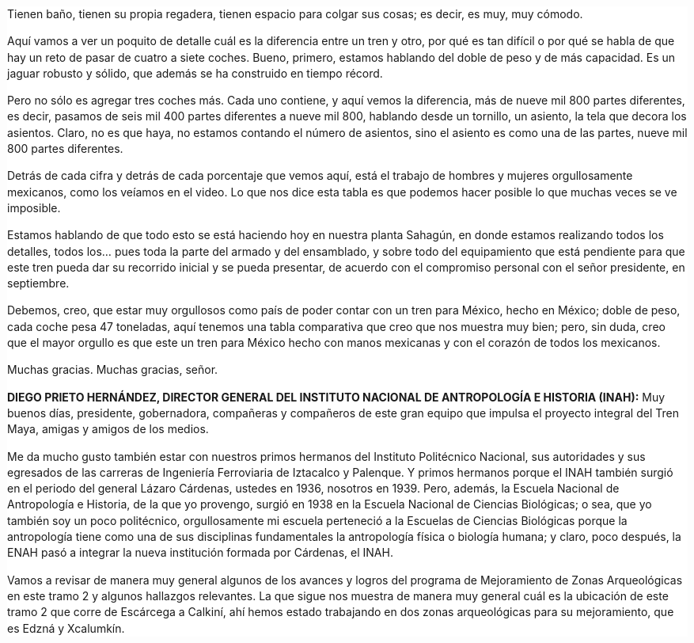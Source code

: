 Tienen baño, tienen su propia regadera, tienen espacio para colgar sus cosas;
es decir, es muy, muy cómodo.

Aquí vamos a ver un poquito de detalle cuál es la diferencia entre un tren y
otro, por qué es tan difícil o por qué se habla de que hay un reto de pasar de
cuatro a siete coches. Bueno, primero, estamos hablando del doble de peso y de
más capacidad. Es un jaguar robusto y sólido, que además se ha construido en
tiempo récord.

Pero no sólo es agregar tres coches más. Cada uno contiene, y aquí vemos la
diferencia, más de nueve mil 800 partes diferentes, es decir, pasamos de seis
mil 400 partes diferentes a nueve mil 800, hablando desde un tornillo, un
asiento, la tela que decora los asientos. Claro, no es que haya, no estamos
contando el número de asientos, sino el asiento es como una de las partes,
nueve mil 800 partes diferentes.

Detrás de cada cifra y detrás de cada porcentaje que vemos aquí, está el
trabajo de hombres y mujeres orgullosamente mexicanos, como los veíamos en el
video. Lo que nos dice esta tabla es que podemos hacer posible lo que muchas
veces se ve imposible.

Estamos hablando de que todo esto se está haciendo hoy en nuestra planta
Sahagún, en donde estamos realizando todos los detalles, todos los… pues toda
la parte del armado y del ensamblado, y sobre todo del equipamiento que está
pendiente para que este tren pueda dar su recorrido inicial y se pueda
presentar, de acuerdo con el compromiso personal con el señor presidente, en
septiembre.

Debemos, creo, que estar muy orgullosos como país de poder contar con un tren
para México, hecho en México; doble de peso, cada coche pesa 47 toneladas,
aquí tenemos una tabla comparativa que creo que nos muestra muy bien; pero,
sin duda, creo que el mayor orgullo es que este un tren para México hecho con
manos mexicanas y con el corazón de todos los mexicanos.

Muchas gracias. Muchas gracias, señor.

**DIEGO PRIETO HERNÁNDEZ, DIRECTOR GENERAL DEL INSTITUTO NACIONAL DE
ANTROPOLOGÍA E HISTORIA (INAH):** Muy buenos días, presidente, gobernadora,
compañeras y compañeros de este gran equipo que impulsa el proyecto integral
del Tren Maya, amigas y amigos de los medios.

Me da mucho gusto también estar con nuestros primos hermanos del Instituto
Politécnico Nacional, sus autoridades y sus egresados de las carreras de
Ingeniería Ferroviaria de Iztacalco y Palenque. Y primos hermanos porque el
INAH también surgió en el periodo del general Lázaro Cárdenas, ustedes en
1936, nosotros en 1939. Pero, además, la Escuela Nacional de Antropología e
Historia, de la que yo provengo, surgió en 1938 en la Escuela Nacional de
Ciencias Biológicas; o sea, que yo también soy un poco politécnico,
orgullosamente mi escuela perteneció a la Escuelas de Ciencias Biológicas
porque la antropología tiene como una de sus disciplinas fundamentales la
antropología física o biología humana; y claro, poco después, la ENAH pasó a
integrar la nueva institución formada por Cárdenas, el INAH.

Vamos a revisar de manera muy general algunos de los avances y logros del
programa de Mejoramiento de Zonas Arqueológicas en este tramo 2 y algunos
hallazgos relevantes. La que sigue nos muestra de manera muy general cuál es
la ubicación de este tramo 2 que corre de Escárcega a Calkiní, ahí hemos
estado trabajando en dos zonas arqueológicas para su mejoramiento, que es
Edzná y Xcalumkín.
